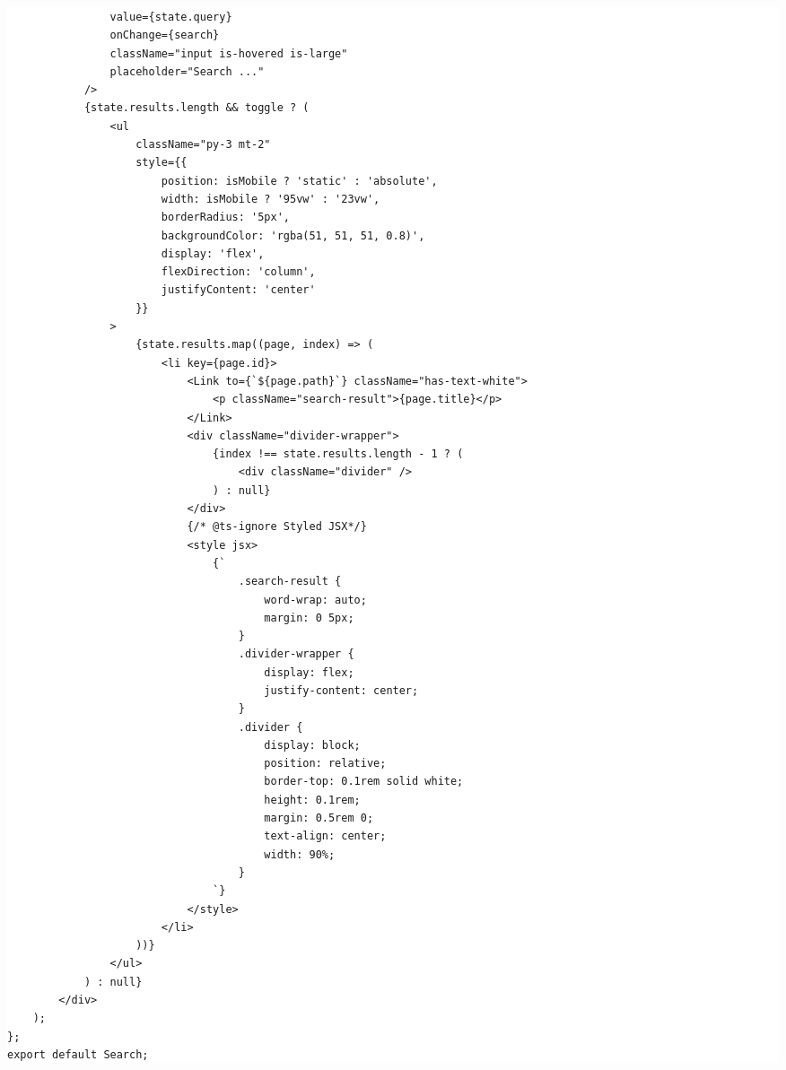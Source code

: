 ```tsx
                value={state.query}
                onChange={search}
                className="input is-hovered is-large"
                placeholder="Search ..."
            />
            {state.results.length && toggle ? (
                <ul
                    className="py-3 mt-2"
                    style={{
                        position: isMobile ? 'static' : 'absolute',
                        width: isMobile ? '95vw' : '23vw',
                        borderRadius: '5px',
                        backgroundColor: 'rgba(51, 51, 51, 0.8)',
                        display: 'flex',
                        flexDirection: 'column',
                        justifyContent: 'center'
                    }}
                >
                    {state.results.map((page, index) => (
                        <li key={page.id}>
                            <Link to={`${page.path}`} className="has-text-white">
                                <p className="search-result">{page.title}</p>
                            </Link>
                            <div className="divider-wrapper">
                                {index !== state.results.length - 1 ? (
                                    <div className="divider" />
                                ) : null}
                            </div>
                            {/* @ts-ignore Styled JSX*/}
                            <style jsx>
                                {`
                                    .search-result {
                                        word-wrap: auto;
                                        margin: 0 5px;
                                    }
                                    .divider-wrapper {
                                        display: flex;
                                        justify-content: center;
                                    }
                                    .divider {
                                        display: block;
                                        position: relative;
                                        border-top: 0.1rem solid white;
                                        height: 0.1rem;
                                        margin: 0.5rem 0;
                                        text-align: center;
                                        width: 90%;
                                    }
                                `}
                            </style>
                        </li>
                    ))}
                </ul>
            ) : null}
        </div>
    );
};
export default Search;
```
